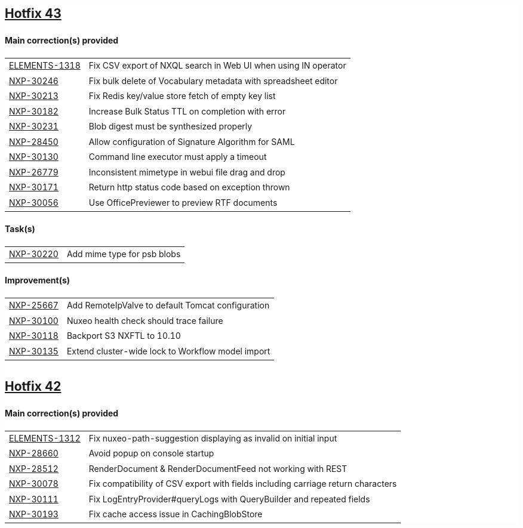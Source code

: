 ## [Hotfix 43](https://jira.nuxeo.com:443/secure/ReleaseNote.jspa?projectId=10011&version=21103)
#### Main correction(s) provided
<div><table class="hover"><tbody>
<tr><td colspan="1"><a href="https://jira.nuxeo.com:443/browse/ELEMENTS-1318">ELEMENTS-1318</a></td><td colspan="1">Fix CSV export of NXQL search in Web UI when using IN operator</td></tr>
<tr><td colspan="1"><a href="https://jira.nuxeo.com:443/browse/NXP-30246">NXP-30246</a></td><td colspan="1">Fix bulk delete of Vocabulary metadata with spreadsheet editor</td></tr>
<tr><td colspan="1"><a href="https://jira.nuxeo.com:443/browse/NXP-30213">NXP-30213</a></td><td colspan="1">Fix Redis key/value store fetch of empty key list</td></tr>
<tr><td colspan="1"><a href="https://jira.nuxeo.com:443/browse/NXP-30182">NXP-30182</a></td><td colspan="1">Increase Bulk Status TTL on completion with error</td></tr>
<tr><td colspan="1"><a href="https://jira.nuxeo.com:443/browse/NXP-30231">NXP-30231</a></td><td colspan="1">Blob digest must be synthesized properly</td></tr>
<tr><td colspan="1"><a href="https://jira.nuxeo.com:443/browse/NXP-28450">NXP-28450</a></td><td colspan="1">Allow configuration of Signature Algorithm for SAML</td></tr>
<tr><td colspan="1"><a href="https://jira.nuxeo.com:443/browse/NXP-30130">NXP-30130</a></td><td colspan="1">Command line executor must apply a timeout</td></tr>
<tr><td colspan="1"><a href="https://jira.nuxeo.com:443/browse/NXP-26779">NXP-26779</a></td><td colspan="1">Inconsistent mimetype in webui file drag and drop</td></tr>
<tr><td colspan="1"><a href="https://jira.nuxeo.com:443/browse/NXP-30171">NXP-30171</a></td><td colspan="1">Return http status code based on exception thrown</td></tr>
<tr><td colspan="1"><a href="https://jira.nuxeo.com:443/browse/NXP-30056">NXP-30056</a></td><td colspan="1">Use OfficePreviewer to preview RTF documents</td></tr>
</tbody></table></div>

#### Task(s)
<div><table class="hover"><tbody>
<tr><td colspan="1"><a href="https://jira.nuxeo.com:443/browse/NXP-30220">NXP-30220</a></td><td colspan="1">Add mime type for psb blobs</td></tr>
</tbody></table></div>

#### Improvement(s)
<div><table class="hover"><tbody>
<tr><td colspan="1"><a href="https://jira.nuxeo.com:443/browse/NXP-25667">NXP-25667</a></td><td colspan="1">Add RemoteIpValve to default Tomcat configuration</td></tr>
<tr><td colspan="1"><a href="https://jira.nuxeo.com:443/browse/NXP-30100">NXP-30100</a></td><td colspan="1">Nuxeo health check should trace failure</td></tr>
<tr><td colspan="1"><a href="https://jira.nuxeo.com:443/browse/NXP-30118">NXP-30118</a></td><td colspan="1">Backport S3 NXFTL to 10.10</td></tr>
<tr><td colspan="1"><a href="https://jira.nuxeo.com:443/browse/NXP-30135">NXP-30135</a></td><td colspan="1">Extend cluster-wide lock to Workflow model import</td></tr>
</tbody></table></div>

## [Hotfix 42](https://jira.nuxeo.com:443/secure/ReleaseNote.jspa?projectId=10011&version=21066)
#### Main correction(s) provided
<div><table class="hover"><tbody>
<tr><td colspan="1"><a href="https://jira.nuxeo.com:443/browse/ELEMENTS-1312">ELEMENTS-1312</a></td><td colspan="1">Fix nuxeo-path-suggestion displaying as invalid on initial input</td></tr>
<tr><td colspan="1"><a href="https://jira.nuxeo.com:443/browse/NXP-28660">NXP-28660</a></td><td colspan="1">Avoid popup on console startup</td></tr>
<tr><td colspan="1"><a href="https://jira.nuxeo.com:443/browse/NXP-28512">NXP-28512</a></td><td colspan="1">RenderDocument & RenderDocumentFeed not working with REST</td></tr>
<tr><td colspan="1"><a href="https://jira.nuxeo.com:443/browse/NXP-30078">NXP-30078</a></td><td colspan="1">Fix compatibility of CSV export with fields including carriage return characters</td></tr>
<tr><td colspan="1"><a href="https://jira.nuxeo.com:443/browse/NXP-30111">NXP-30111</a></td><td colspan="1">Fix LogEntryProvider#queryLogs with QueryBuilder and repeated fields</td></tr>
<tr><td colspan="1"><a href="https://jira.nuxeo.com:443/browse/NXP-30193">NXP-30193</a></td><td colspan="1">Fix cache access issue in CachingBlobStore</td></tr>